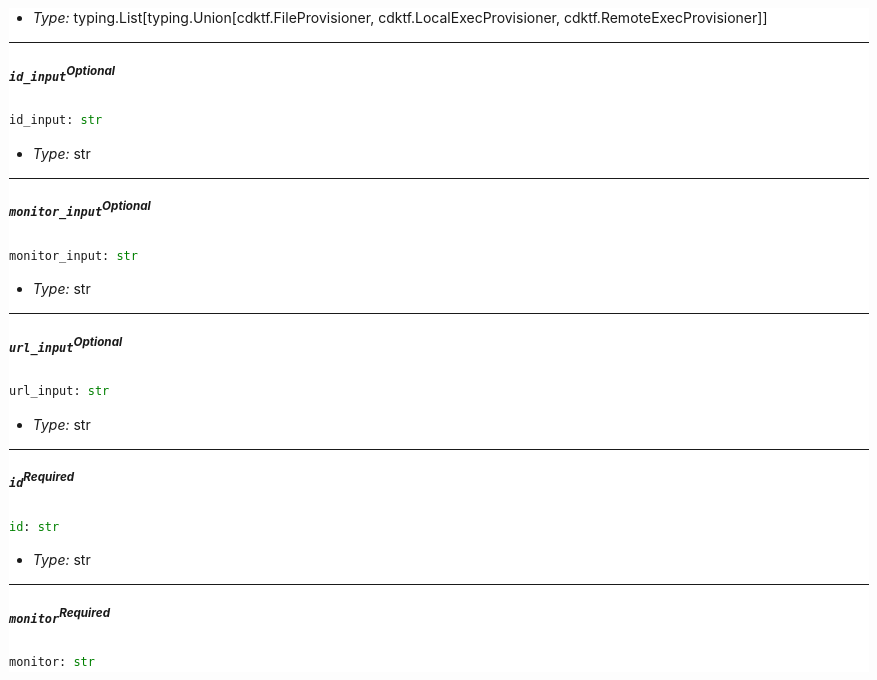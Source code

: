 - *Type:* typing.List[typing.Union[cdktf.FileProvisioner, cdktf.LocalExecProvisioner, cdktf.RemoteExecProvisioner]]

---

##### `id_input`<sup>Optional</sup> <a name="id_input" id="@cdktf/provider-datadog.monitorJson.MonitorJson.property.idInput"></a>

```python
id_input: str
```

- *Type:* str

---

##### `monitor_input`<sup>Optional</sup> <a name="monitor_input" id="@cdktf/provider-datadog.monitorJson.MonitorJson.property.monitorInput"></a>

```python
monitor_input: str
```

- *Type:* str

---

##### `url_input`<sup>Optional</sup> <a name="url_input" id="@cdktf/provider-datadog.monitorJson.MonitorJson.property.urlInput"></a>

```python
url_input: str
```

- *Type:* str

---

##### `id`<sup>Required</sup> <a name="id" id="@cdktf/provider-datadog.monitorJson.MonitorJson.property.id"></a>

```python
id: str
```

- *Type:* str

---

##### `monitor`<sup>Required</sup> <a name="monitor" id="@cdktf/provider-datadog.monitorJson.MonitorJson.property.monitor"></a>

```python
monitor: str
```
